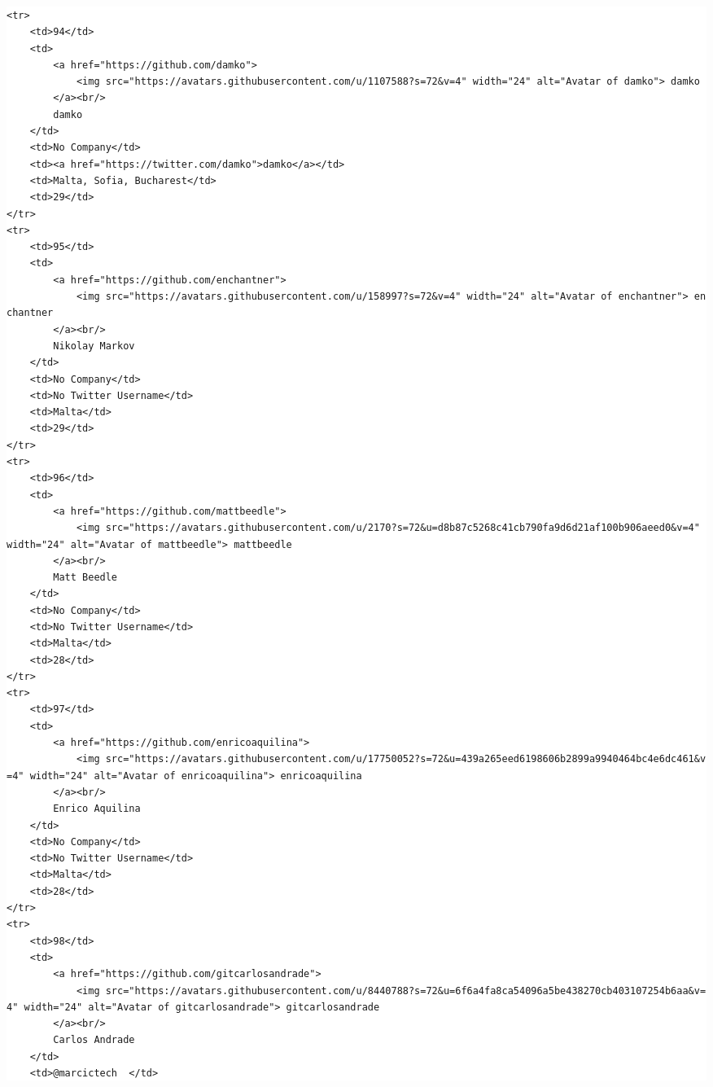 	<tr>
		<td>94</td>
		<td>
			<a href="https://github.com/damko">
				<img src="https://avatars.githubusercontent.com/u/1107588?s=72&v=4" width="24" alt="Avatar of damko"> damko
			</a><br/>
			damko
		</td>
		<td>No Company</td>
		<td><a href="https://twitter.com/damko">damko</a></td>
		<td>Malta, Sofia, Bucharest</td>
		<td>29</td>
	</tr>
	<tr>
		<td>95</td>
		<td>
			<a href="https://github.com/enchantner">
				<img src="https://avatars.githubusercontent.com/u/158997?s=72&v=4" width="24" alt="Avatar of enchantner"> enchantner
			</a><br/>
			Nikolay Markov
		</td>
		<td>No Company</td>
		<td>No Twitter Username</td>
		<td>Malta</td>
		<td>29</td>
	</tr>
	<tr>
		<td>96</td>
		<td>
			<a href="https://github.com/mattbeedle">
				<img src="https://avatars.githubusercontent.com/u/2170?s=72&u=d8b87c5268c41cb790fa9d6d21af100b906aeed0&v=4" width="24" alt="Avatar of mattbeedle"> mattbeedle
			</a><br/>
			Matt Beedle
		</td>
		<td>No Company</td>
		<td>No Twitter Username</td>
		<td>Malta</td>
		<td>28</td>
	</tr>
	<tr>
		<td>97</td>
		<td>
			<a href="https://github.com/enricoaquilina">
				<img src="https://avatars.githubusercontent.com/u/17750052?s=72&u=439a265eed6198606b2899a9940464bc4e6dc461&v=4" width="24" alt="Avatar of enricoaquilina"> enricoaquilina
			</a><br/>
			Enrico Aquilina
		</td>
		<td>No Company</td>
		<td>No Twitter Username</td>
		<td>Malta</td>
		<td>28</td>
	</tr>
	<tr>
		<td>98</td>
		<td>
			<a href="https://github.com/gitcarlosandrade">
				<img src="https://avatars.githubusercontent.com/u/8440788?s=72&u=6f6a4fa8ca54096a5be438270cb403107254b6aa&v=4" width="24" alt="Avatar of gitcarlosandrade"> gitcarlosandrade
			</a><br/>
			Carlos Andrade
		</td>
		<td>@marcictech  </td>